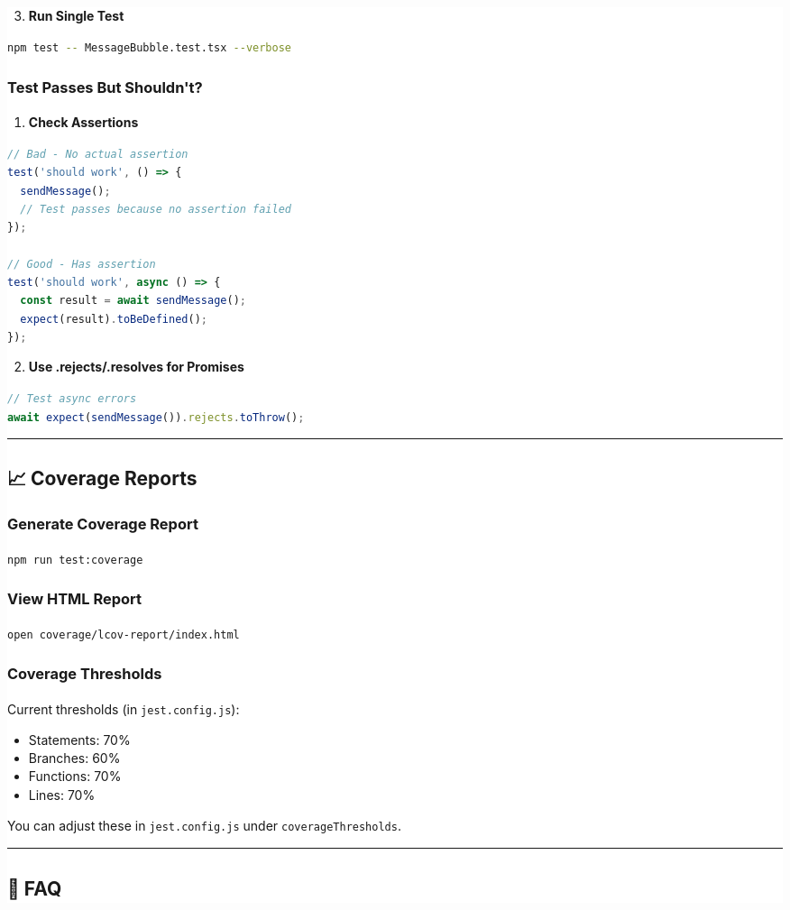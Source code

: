 3. **Run Single Test**
```bash
npm test -- MessageBubble.test.tsx --verbose
```

### Test Passes But Shouldn't?

1. **Check Assertions**
```typescript
// Bad - No actual assertion
test('should work', () => {
  sendMessage();
  // Test passes because no assertion failed
});

// Good - Has assertion
test('should work', async () => {
  const result = await sendMessage();
  expect(result).toBeDefined();
});
```

2. **Use .rejects/.resolves for Promises**
```typescript
// Test async errors
await expect(sendMessage()).rejects.toThrow();
```

---

## 📈 Coverage Reports

### Generate Coverage Report
```bash
npm run test:coverage
```

### View HTML Report
```bash
open coverage/lcov-report/index.html
```

### Coverage Thresholds
Current thresholds (in `jest.config.js`):
- Statements: 70%
- Branches: 60%
- Functions: 70%
- Lines: 70%

You can adjust these in `jest.config.js` under `coverageThresholds`.

---

## 🤔 FAQ
